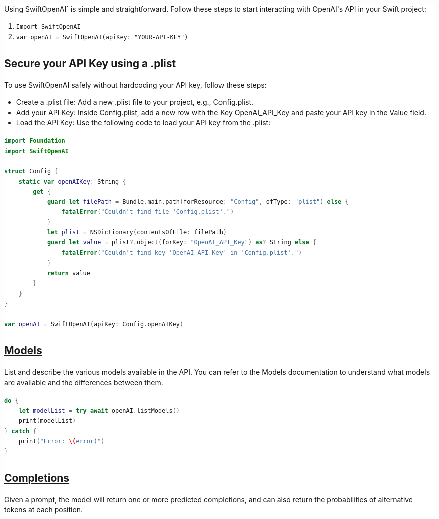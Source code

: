 Using SwiftOpenAI` is simple and straightforward. Follow these steps to start interacting with OpenAI's API in your Swift project:

1. `Import SwiftOpenAI`
2. `var openAI = SwiftOpenAI(apiKey: "YOUR-API-KEY")`

## Secure your API Key using a .plist

To use SwiftOpenAI safely without hardcoding your API key, follow these steps:

- Create a .plist file: Add a new .plist file to your project, e.g., Config.plist.
- Add your API Key: Inside Config.plist, add a new row with the Key OpenAI_API_Key and paste your API key in the Value field.
- Load the API Key: Use the following code to load your API key from the .plist:

```swift
import Foundation
import SwiftOpenAI

struct Config {
    static var openAIKey: String {
        get {
            guard let filePath = Bundle.main.path(forResource: "Config", ofType: "plist") else {
                fatalError("Couldn't find file 'Config.plist'.")
            }
            let plist = NSDictionary(contentsOfFile: filePath)
            guard let value = plist?.object(forKey: "OpenAI_API_Key") as? String else {
                fatalError("Couldn't find key 'OpenAI_API_Key' in 'Config.plist'.")
            }
            return value
        }
    }
}

var openAI = SwiftOpenAI(apiKey: Config.openAIKey)
```

## [Models](https://platform.openai.com/docs/api-reference/models)
List and describe the various models available in the API. You can refer to the Models documentation to understand what models are available and the differences between them.

```swift
do {
    let modelList = try await openAI.listModels()
    print(modelList)
} catch {
    print("Error: \(error)")
}
```

## [Completions](https://platform.openai.com/docs/api-reference/completions)
Given a prompt, the model will return one or more predicted completions, and can also return the probabilities of alternative tokens at each position.
